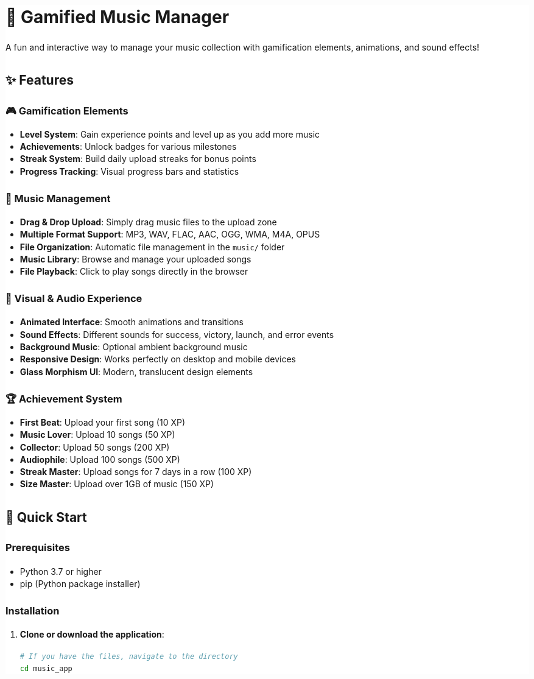 # 🎵 Gamified Music Manager

A fun and interactive way to manage your music collection with gamification elements, animations, and sound effects!

## ✨ Features

### 🎮 Gamification Elements
- **Level System**: Gain experience points and level up as you add more music
- **Achievements**: Unlock badges for various milestones
- **Streak System**: Build daily upload streaks for bonus points
- **Progress Tracking**: Visual progress bars and statistics

### 🎵 Music Management
- **Drag & Drop Upload**: Simply drag music files to the upload zone
- **Multiple Format Support**: MP3, WAV, FLAC, AAC, OGG, WMA, M4A, OPUS
- **File Organization**: Automatic file management in the `music/` folder
- **Music Library**: Browse and manage your uploaded songs
- **File Playback**: Click to play songs directly in the browser

### 🎨 Visual & Audio Experience
- **Animated Interface**: Smooth animations and transitions
- **Sound Effects**: Different sounds for success, victory, launch, and error events
- **Background Music**: Optional ambient background music
- **Responsive Design**: Works perfectly on desktop and mobile devices
- **Glass Morphism UI**: Modern, translucent design elements

### 🏆 Achievement System
- **First Beat**: Upload your first song (10 XP)
- **Music Lover**: Upload 10 songs (50 XP)
- **Collector**: Upload 50 songs (200 XP)
- **Audiophile**: Upload 100 songs (500 XP)
- **Streak Master**: Upload songs for 7 days in a row (100 XP)
- **Size Master**: Upload over 1GB of music (150 XP)

## 🚀 Quick Start

### Prerequisites
- Python 3.7 or higher
- pip (Python package installer)

### Installation

1. **Clone or download the application**:
   ```bash
   # If you have the files, navigate to the directory
   cd music_app
   ```
